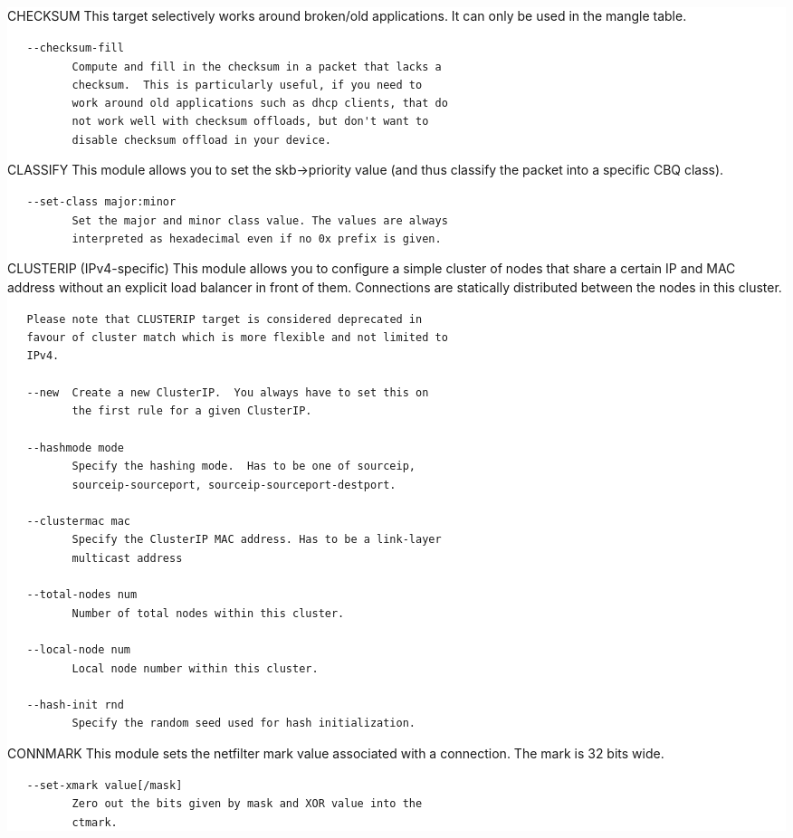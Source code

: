    CHECKSUM
       This target selectively works around broken/old applications.  It
       can only be used in the mangle table.

       --checksum-fill
              Compute and fill in the checksum in a packet that lacks a
              checksum.  This is particularly useful, if you need to
              work around old applications such as dhcp clients, that do
              not work well with checksum offloads, but don't want to
              disable checksum offload in your device.

   CLASSIFY
       This module allows you to set the skb->priority value (and thus
       classify the packet into a specific CBQ class).

       --set-class major:minor
              Set the major and minor class value. The values are always
              interpreted as hexadecimal even if no 0x prefix is given.

   CLUSTERIP (IPv4-specific)
       This module allows you to configure a simple cluster of nodes
       that share a certain IP and MAC address without an explicit load
       balancer in front of them.  Connections are statically
       distributed between the nodes in this cluster.

       Please note that CLUSTERIP target is considered deprecated in
       favour of cluster match which is more flexible and not limited to
       IPv4.

       --new  Create a new ClusterIP.  You always have to set this on
              the first rule for a given ClusterIP.

       --hashmode mode
              Specify the hashing mode.  Has to be one of sourceip,
              sourceip-sourceport, sourceip-sourceport-destport.

       --clustermac mac
              Specify the ClusterIP MAC address. Has to be a link-layer
              multicast address

       --total-nodes num
              Number of total nodes within this cluster.

       --local-node num
              Local node number within this cluster.

       --hash-init rnd
              Specify the random seed used for hash initialization.

   CONNMARK
       This module sets the netfilter mark value associated with a
       connection. The mark is 32 bits wide.

       --set-xmark value[/mask]
              Zero out the bits given by mask and XOR value into the
              ctmark.
